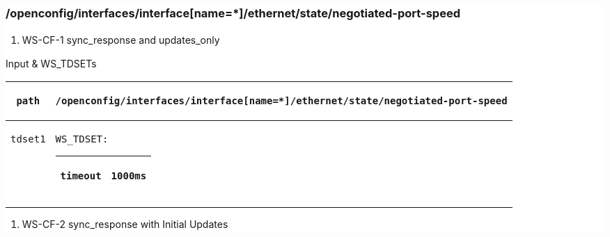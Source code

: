 </td>
    </tr>
  </tbody>
</table>

### /openconfig/interfaces/interface[name=*]/ethernet/state/negotiated-port-speed

1.  WS-CF-1 sync_response and updates_only

Input & WS_TDSETs

<table>
  <thead>
    <tr>
      <th><p><pre>
path
</pre></p></th>
      <th><p><pre>
/openconfig/interfaces/interface[name=*]/ethernet/state/negotiated-port-speed
</pre></p></th>
    </tr>
  </thead>
  <tbody>
    <tr>
      <td><p><pre>
tdset1
</pre></p></td>
      <td><p><pre>
WS_TDSET:
</pre></p>


<table>
  <thead>
    <tr>
      <th><p><pre>
timeout
</pre></p></th>
      <th><p><pre>
1000ms
</pre></p></th>
    </tr>
  </thead>
  <tbody>
  </tbody>
</table>

</td>
    </tr>
  </tbody>
</table>

1.  WS-CF-2 sync_response with Initial Updates
